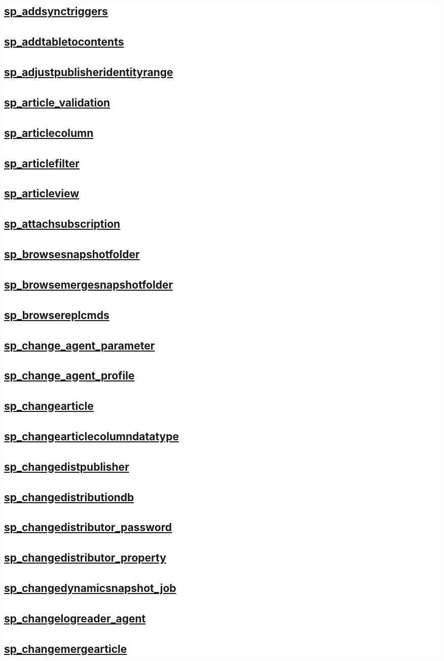 ## [sp_addsynctriggers](sp-addsynctriggers-transact-sql.md)  
## [sp_addtabletocontents](sp-addtabletocontents-transact-sql.md)  
## [sp_adjustpublisheridentityrange](sp-adjustpublisheridentityrange-transact-sql.md)  
## [sp_article_validation](sp-article-validation-transact-sql.md)  
## [sp_articlecolumn](sp-articlecolumn-transact-sql.md)  
## [sp_articlefilter](sp-articlefilter-transact-sql.md)  
## [sp_articleview](sp-articleview-transact-sql.md)  
## [sp_attachsubscription](sp-attachsubscription-transact-sql.md)  
## [sp_browsesnapshotfolder](sp-browsesnapshotfolder-transact-sql.md)  
## [sp_browsemergesnapshotfolder](sp-browsemergesnapshotfolder-transact-sql.md)  
## [sp_browsereplcmds](sp-browsereplcmds-transact-sql.md)  
## [sp_change_agent_parameter](sp-change-agent-parameter-transact-sql.md)  
## [sp_change_agent_profile](sp-change-agent-profile-transact-sql.md)  
## [sp_changearticle](sp-changearticle-transact-sql.md)  
## [sp_changearticlecolumndatatype](sp-changearticlecolumndatatype-transact-sql.md)  
## [sp_changedistpublisher](sp-changedistpublisher-transact-sql.md)  
## [sp_changedistributiondb](sp-changedistributiondb-transact-sql.md)  
## [sp_changedistributor_password](sp-changedistributor-password-transact-sql.md)  
## [sp_changedistributor_property](sp-changedistributor-property-transact-sql.md)  
## [sp_changedynamicsnapshot_job](sp-changedynamicsnapshot-job-transact-sql.md)  
## [sp_changelogreader_agent](sp-changelogreader-agent-transact-sql.md)  
## [sp_changemergearticle](sp-changemergearticle-transact-sql.md)  